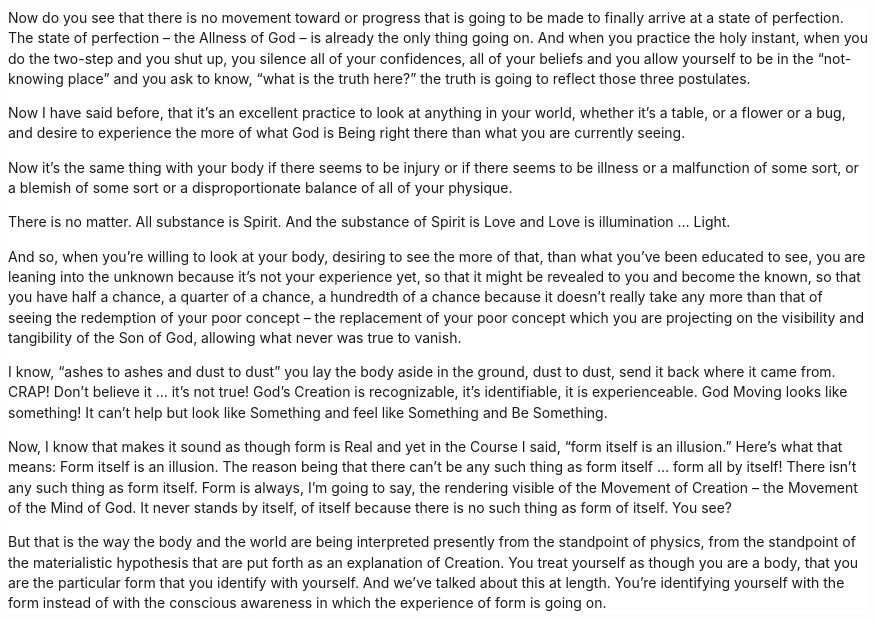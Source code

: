 Now do you see that there is no movement toward or progress that is
going to be made to finally arrive at a state of perfection. The state
of perfection &ndash; the Allness of God &ndash; is already the only
thing going on.  And when you practice the holy instant, when you do the
two-step and you shut up, you silence all of your confidences, all of
your beliefs and you allow yourself to be in the &ldquo;not-knowing
place&rdquo; and you ask to know, &ldquo;what is the truth here?&rdquo;
the truth is going to reflect those three postulates.

Now I have said before, that it&rsquo;s an excellent practice to look at
anything in your world, whether it&rsquo;s a table, or a flower or a
bug, and desire to experience the more of what God is Being right there
than what you are currently seeing.

Now it&rsquo;s the same thing with your body if there seems to be injury
or if there seems to be illness or a malfunction of some sort, or a
blemish of some sort or a disproportionate balance of all of your
physique.

There is no matter. All substance is Spirit. And the substance of Spirit
is Love and Love is illumination &hellip; Light.

And so, when you&rsquo;re willing to look at your body, desiring to see
the more of that, than what you&rsquo;ve been educated to see, you are
leaning into the unknown because it&rsquo;s not your experience yet, so
that it might be revealed to you and become the known, so that you have
half a chance, a quarter of a chance, a hundredth of a chance because it
doesn&rsquo;t really take any more than that of seeing the redemption of
your poor concept &ndash; the replacement of your poor concept which you
are projecting on the visibility and tangibility of the Son of God,
allowing what never was true to vanish.

I know, &ldquo;ashes to ashes and dust to dust&rdquo; you lay the body
aside in the ground, dust to dust, send it back where it came from.
CRAP! Don&rsquo;t believe it &hellip; it&rsquo;s not true! God&rsquo;s
Creation is recognizable, it&rsquo;s identifiable, it is experienceable.
God Moving looks like something!  It can&rsquo;t help but look like
Something and feel like Something and Be Something.

Now, I know that makes it sound as though form is Real and yet in the
Course I said, &ldquo;form itself is an illusion.&rdquo; Here&rsquo;s
what that means: Form itself is an illusion. The reason being that there
can&rsquo;t be any such thing as form itself &hellip; form all by
itself! There isn&rsquo;t any such thing as form itself. Form is always,
I&rsquo;m going to say, the rendering visible of the Movement of
Creation &ndash; the Movement of the Mind of God. It never stands by
itself, of itself because there is no such thing as form of itself. You
see?

But that is the way the body and the world are being interpreted
presently from the standpoint of physics, from the standpoint of the
materialistic hypothesis that are put forth as an explanation of
Creation. You treat yourself as though you are a body, that you are the
particular form that you identify with yourself. And we&rsquo;ve talked
about this at length. You&rsquo;re identifying yourself with the form
instead of with the conscious awareness in which the experience of form
is going on.
